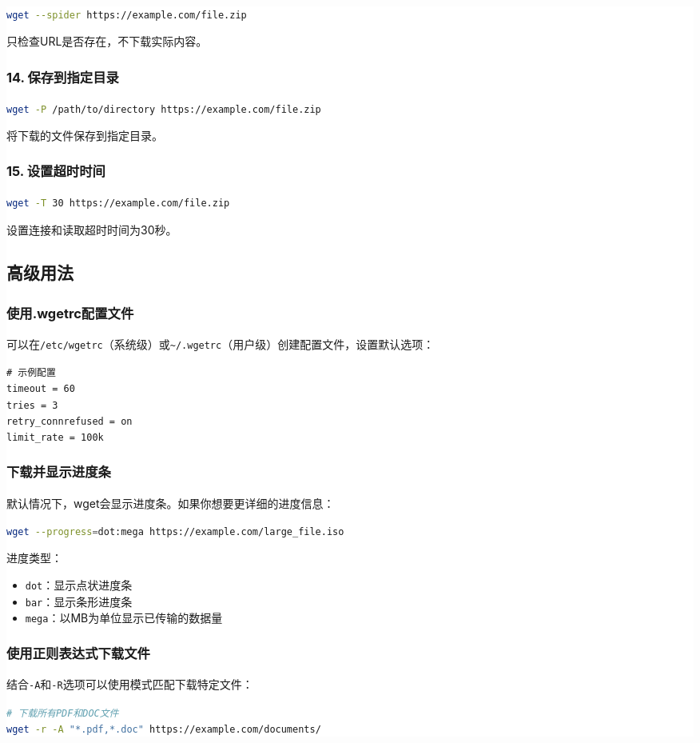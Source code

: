 ```bash
wget --spider https://example.com/file.zip
```

只检查URL是否存在，不下载实际内容。

### 14. 保存到指定目录

```bash
wget -P /path/to/directory https://example.com/file.zip
```

将下载的文件保存到指定目录。

### 15. 设置超时时间

```bash
wget -T 30 https://example.com/file.zip
```

设置连接和读取超时时间为30秒。

## 高级用法

### 使用.wgetrc配置文件

可以在`/etc/wgetrc`（系统级）或`~/.wgetrc`（用户级）创建配置文件，设置默认选项：

```
# 示例配置
timeout = 60
tries = 3
retry_connrefused = on
limit_rate = 100k
```

### 下载并显示进度条

默认情况下，wget会显示进度条。如果你想要更详细的进度信息：

```bash
wget --progress=dot:mega https://example.com/large_file.iso
```

进度类型：
- `dot`：显示点状进度条
- `bar`：显示条形进度条
- `mega`：以MB为单位显示已传输的数据量

### 使用正则表达式下载文件

结合`-A`和`-R`选项可以使用模式匹配下载特定文件：

```bash
# 下载所有PDF和DOC文件
wget -r -A "*.pdf,*.doc" https://example.com/documents/
```
